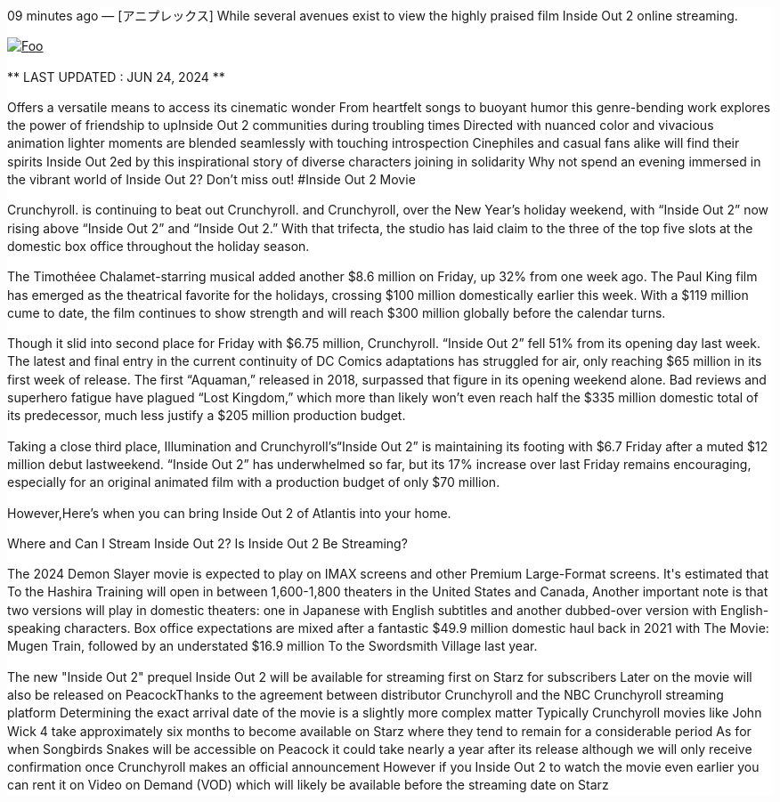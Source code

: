 09 minutes ago — [アニプレックス] While several avenues exist to view the highly praised film Inside Out 2 online streaming.

<a href="https://perfect-movies.com/en/movie/1022789/inside-out-2.html" rel="nofollow"><img src="https://camo.githubusercontent.com/917e6ed5c302499242165dcc02bdbce85c075fd21b35918eb9c0b771855261b8/68747470733a2f2f7374617469632e7769787374617469632e636f6d2f6d656469612f6232343966395f61646163386637306662336634356238383639313639366337376465313866337e6d76322e676966" alt="Foo" style="max-width: 100%;"></a>

** LAST UPDATED : JUN 24, 2024 **

Offers a versatile means to access its cinematic wonder From heartfelt songs to buoyant humor this genre-bending work explores the power of friendship to upInside Out 2 communities during troubling times Directed with nuanced color and vivacious animation lighter moments are blended seamlessly with touching introspection Cinephiles and casual fans alike will find their spirits Inside Out 2ed by this inspirational story of diverse characters joining in solidarity Why not spend an evening immersed in the vibrant world of Inside Out 2? Don’t miss out! #Inside Out 2 Movie

Crunchyroll. is continuing to beat out Crunchyroll. and Crunchyroll, over the New Year’s holiday weekend, with “Inside Out 2” now rising above “Inside Out 2” and “Inside Out 2.” With that trifecta, the studio has laid claim to the three of the top five slots at the domestic box office throughout the holiday season.

The Timothéee Chalamet-starring musical added another $8.6 million on Friday, up 32% from one week ago. The Paul King film has emerged as the theatrical favorite for the holidays, crossing $100 million domestically earlier this week. With a $119 million cume to date, the film continues to show strength and will reach $300 million globally before the calendar turns.

Though it slid into second place for Friday with $6.75 million, Crunchyroll. “Inside Out 2” fell 51% from its opening day last week. The latest and final entry in the current continuity of DC Comics adaptations has struggled for air, only reaching $65 million in its first week of release. The first “Aquaman,” released in 2018, surpassed that figure in its opening weekend alone. Bad reviews and superhero fatigue have plagued “Lost Kingdom,” which more than likely won’t even reach half the $335 million domestic total of its predecessor, much less justify a $205 million production budget.

Taking a close third place, Illumination and Crunchyroll’s“Inside Out 2” is maintaining its footing with $6.7 Friday after a muted $12 million debut lastweekend. “Inside Out 2” has underwhelmed so far, but its 17% increase over last Friday remains encouraging, especially for an original animated film with a production budget of only $70 million.

However,Here’s when you can bring Inside Out 2 of Atlantis into your home.

Where and Can I Stream Inside Out 2? Is Inside Out 2 Be Streaming?

The 2024 Demon Slayer movie is expected to play on IMAX screens and other Premium Large-Format screens. It's estimated that To the Hashira Training will open in between 1,600-1,800 theaters in the United States and Canada, Another important note is that two versions will play in domestic theaters: one in Japanese with English subtitles and another dubbed-over version with English-speaking characters. Box office expectations are mixed after a fantastic $49.9 million domestic haul back in 2021 with The Movie: Mugen Train, followed by an understated $16.9 million To the Swordsmith Village last year.

The new "Inside Out 2" prequel Inside Out 2 will be available for streaming first on Starz for subscribers Later on the movie will also be released on PeacockThanks to the agreement between distributor Crunchyroll and the NBC Crunchyroll streaming platform Determining the exact arrival date of the movie is a slightly more complex matter Typically Crunchyroll movies like John Wick 4 take approximately six months to become available on Starz where they tend to remain for a considerable period As for when Songbirds Snakes will be accessible on Peacock it could take nearly a year after its release although we will only receive confirmation once Crunchyroll makes an official announcement However if you Inside Out 2 to watch the movie even earlier you can rent it on Video on Demand (VOD) which will likely be available before the streaming date on Starz
